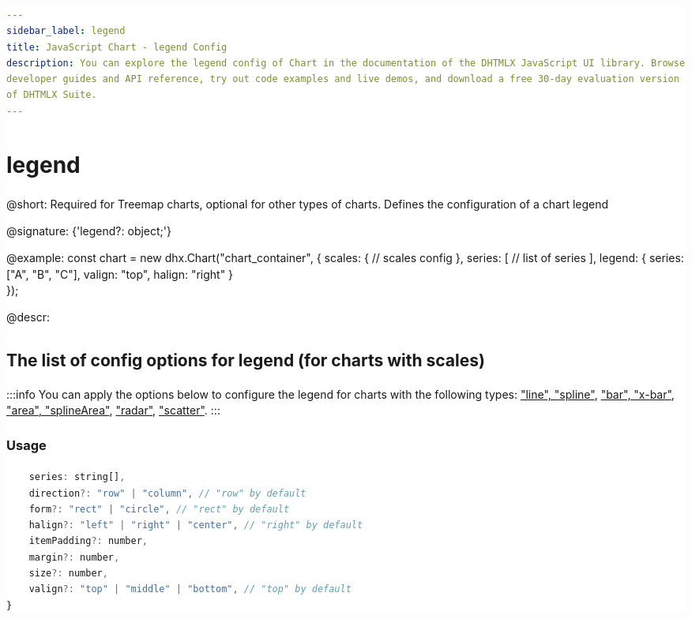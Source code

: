 ```yaml
---
sidebar_label: legend
title: JavaScript Chart - legend Config 
description: You can explore the legend config of Chart in the documentation of the DHTMLX JavaScript UI library. Browse developer guides and API reference, try out code examples and live demos, and download a free 30-day evaluation version of DHTMLX Suite.
---
```


# legend

@short: Required for Treemap charts, optional for other types of charts. Defines the configuration of a chart legend

@signature: {'legend?: object;'}

@example:
const chart = new dhx.Chart("chart_container", {
    scales: {
    	// scales config
    },
    series: [
    	// list of series 
    ],
    legend: {
    	series: ["A", "B", "C"],
    	valign: "top",
    	halign: "right"
    }    
});


@descr:
  
## The list of config options for legend (for charts with scales)

:::info
You can apply the options below to configure the legend for charts with the following types: 
["line", "spline"](chart/charts_overview.md#line-and-spline-chart), ["bar", "x-bar"](chart/charts_overview.md#bar-and-x-bar-chart), ["area", "splineArea"](chart/charts_overview.md#area-and-splinearea-chart), ["radar"](chart/charts_overview.md#radar-chart), ["scatter"](chart/charts_overview.md#scatter-chart).
:::

### Usage

```javascript
	series: string[],
	direction?: "row" | "column", // "row" by default
	form?: "rect" | "circle", // "rect" by default
	halign?: "left" | "right" | "center", // "right" by default
	itemPadding?: number,
	margin?: number,
	size?: number,
	valign?: "top" | "middle" | "bottom", // "top" by default
}
```
